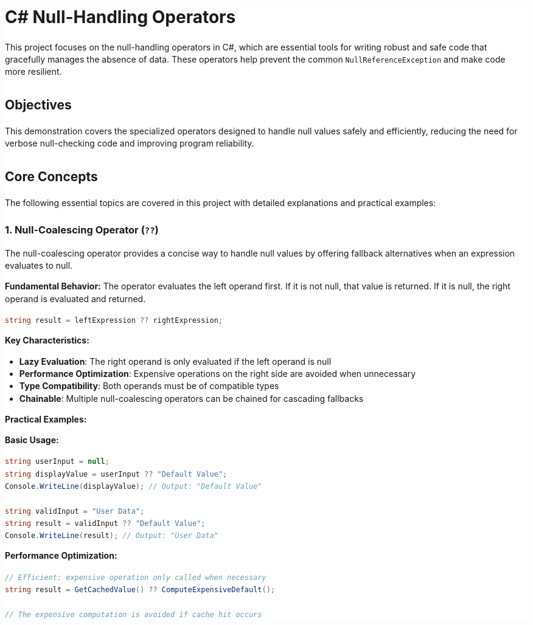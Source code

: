 # C# Null-Handling Operators

This project focuses on the null-handling operators in C#, which are essential tools for writing robust and safe code that gracefully manages the absence of data. These operators help prevent the common `NullReferenceException` and make code more resilient.

## Objectives

This demonstration covers the specialized operators designed to handle null values safely and efficiently, reducing the need for verbose null-checking code and improving program reliability.

## Core Concepts

The following essential topics are covered in this project with detailed explanations and practical examples:

### 1. Null-Coalescing Operator (`??`)

The null-coalescing operator provides a concise way to handle null values by offering fallback alternatives when an expression evaluates to null.

**Fundamental Behavior:**
The operator evaluates the left operand first. If it is not null, that value is returned. If it is null, the right operand is evaluated and returned.

```csharp
string result = leftExpression ?? rightExpression;
```

**Key Characteristics:**
- **Lazy Evaluation**: The right operand is only evaluated if the left operand is null
- **Performance Optimization**: Expensive operations on the right side are avoided when unnecessary
- **Type Compatibility**: Both operands must be of compatible types
- **Chainable**: Multiple null-coalescing operators can be chained for cascading fallbacks

**Practical Examples:**

**Basic Usage:**
```csharp
string userInput = null;
string displayValue = userInput ?? "Default Value";
Console.WriteLine(displayValue); // Output: "Default Value"

string validInput = "User Data";
string result = validInput ?? "Default Value";
Console.WriteLine(result); // Output: "User Data"
```

**Performance Optimization:**
```csharp
// Efficient: expensive operation only called when necessary
string result = GetCachedValue() ?? ComputeExpensiveDefault();

// The expensive computation is avoided if cache hit occurs
```
